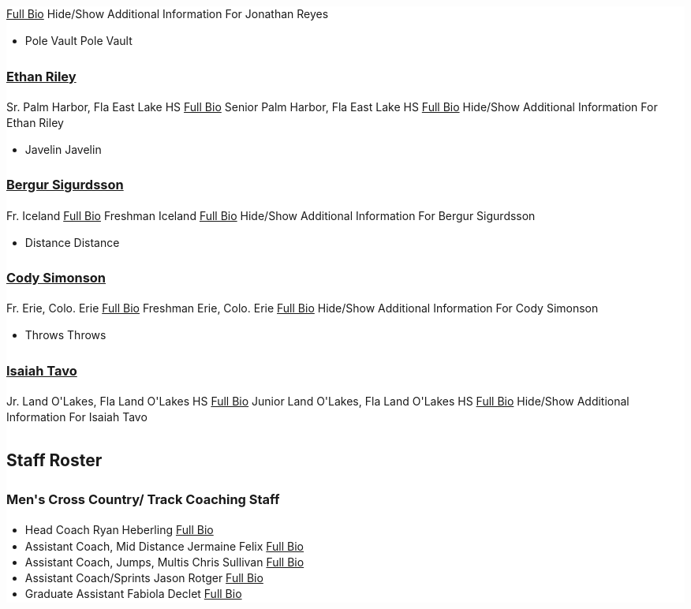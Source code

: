 [Full Bio](https://fiusports.com/sports/mens-cross-country/roster/jonathan-reyes/12765)
Hide/Show Additional Information For Jonathan Reyes 
  * [ ](https://fiusports.com/sports/mens-cross-country/roster/ethan-riley/12769)
Pole Vault  Pole Vault 
###  [Ethan Riley](https://fiusports.com/sports/mens-cross-country/roster/ethan-riley/12769)
[](https://www.instagram.com/ethanriley11)
Sr. Palm Harbor, Fla East Lake HS
[Full Bio](https://fiusports.com/sports/mens-cross-country/roster/ethan-riley/12769)
Senior Palm Harbor, Fla East Lake HS
[Full Bio](https://fiusports.com/sports/mens-cross-country/roster/ethan-riley/12769)
Hide/Show Additional Information For Ethan Riley 
  * [ ](https://fiusports.com/sports/mens-cross-country/roster/bergur-sigurdsson/13029)
Javelin  Javelin 
###  [Bergur Sigurdsson](https://fiusports.com/sports/mens-cross-country/roster/bergur-sigurdsson/13029)
Fr. Iceland
[Full Bio](https://fiusports.com/sports/mens-cross-country/roster/bergur-sigurdsson/13029)
Freshman Iceland
[Full Bio](https://fiusports.com/sports/mens-cross-country/roster/bergur-sigurdsson/13029)
Hide/Show Additional Information For Bergur Sigurdsson 
  * [ ](https://fiusports.com/sports/mens-cross-country/roster/cody-simonson/13028)
Distance  Distance 
###  [Cody Simonson](https://fiusports.com/sports/mens-cross-country/roster/cody-simonson/13028)
Fr. Erie, Colo. Erie
[Full Bio](https://fiusports.com/sports/mens-cross-country/roster/cody-simonson/13028)
Freshman Erie, Colo. Erie
[Full Bio](https://fiusports.com/sports/mens-cross-country/roster/cody-simonson/13028)
Hide/Show Additional Information For Cody Simonson 
  * [ ](https://fiusports.com/sports/mens-cross-country/roster/isaiah-tavo/12781)
Throws  Throws 
###  [Isaiah Tavo ](https://fiusports.com/sports/mens-cross-country/roster/isaiah-tavo/12781)
[](https://www.instagram.com/itavo_803)
Jr. Land O'Lakes, Fla Land O'Lakes HS
[Full Bio](https://fiusports.com/sports/mens-cross-country/roster/isaiah-tavo/12781)
Junior Land O'Lakes, Fla Land O'Lakes HS
[Full Bio](https://fiusports.com/sports/mens-cross-country/roster/isaiah-tavo/12781)
Hide/Show Additional Information For Isaiah Tavo 


## Staff Roster
### Men's Cross Country/ Track Coaching Staff
  * Head Coach
Ryan Heberling
[Full Bio](https://fiusports.com/sports/mens-cross-country/roster/coaches/ryan-heberling/3291)
  * Assistant Coach, Mid Distance
Jermaine Felix
[Full Bio](https://fiusports.com/sports/mens-cross-country/roster/coaches/jermaine-felix/3292)
  * Assistant Coach, Jumps, Multis 
Chris Sullivan
[Full Bio](https://fiusports.com/sports/mens-cross-country/roster/coaches/chris-sullivan/3293)
  * Assistant Coach/Sprints
Jason Rotger
[Full Bio](https://fiusports.com/sports/mens-cross-country/roster/coaches/jason-rotger/3294)
  * Graduate Assistant
Fabiola Declet
[Full Bio](https://fiusports.com/sports/mens-cross-country/roster/coaches/fabiola-declet/3295)

